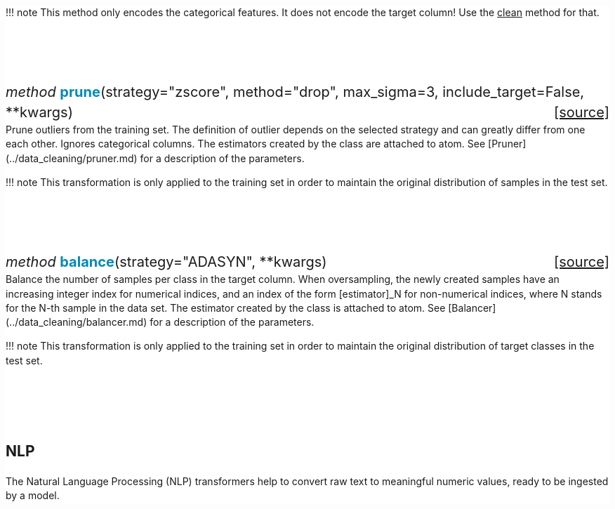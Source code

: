 !!! note
    This method only encodes the categorical features. It does not encode
    the target column! Use the [clean](#clean) method for that.

<br /><br /><br />


<a name="prune"></a>
<div style="font-size:20px">
<em>method</em> <strong style="color:#008AB8">prune</strong>(strategy="zscore",
method="drop", max_sigma=3, include_target=False, **kwargs)
<span style="float:right">
<a href="https://github.com/tvdboom/ATOM/blob/master/atom/atom.py#L1197">[source]</a>
</span>
</div>
Prune outliers from the training set. The definition of outlier depends
on the selected strategy and can greatly differ from one each other. 
Ignores categorical columns. The estimators created by the class
are attached to atom. See [Pruner](../data_cleaning/pruner.md) for a
description of the parameters.

!!! note
    This transformation is only applied to the training set in order
    to maintain the original distribution of samples in the test set.

<br /><br /><br />


<a name="balance"></a>
<div style="font-size:20px">
<em>method</em> <strong style="color:#008AB8">balance</strong>(strategy="ADASYN", **kwargs)
<span style="float:right">
<a href="https://github.com/tvdboom/ATOM/blob/master/atom/atom.py#L1238">[source]</a>
</span>
</div>
Balance the number of samples per class in the target column. When
oversampling, the newly created samples have an increasing integer
index for numerical indices, and an index of the form [estimator]_N
for non-numerical indices, where N stands for the N-th sample in the
data set. The estimator created by the class is attached to atom.
See [Balancer](../data_cleaning/balancer.md) for a description of the
parameters.

!!! note
    This transformation is only applied to the training set in order to
    maintain the original distribution of target classes in the test set.

<br /><br /><br />



## NLP

The Natural Language Processing (NLP) transformers help to convert raw
text to meaningful numeric values, ready to be ingested by a model.
